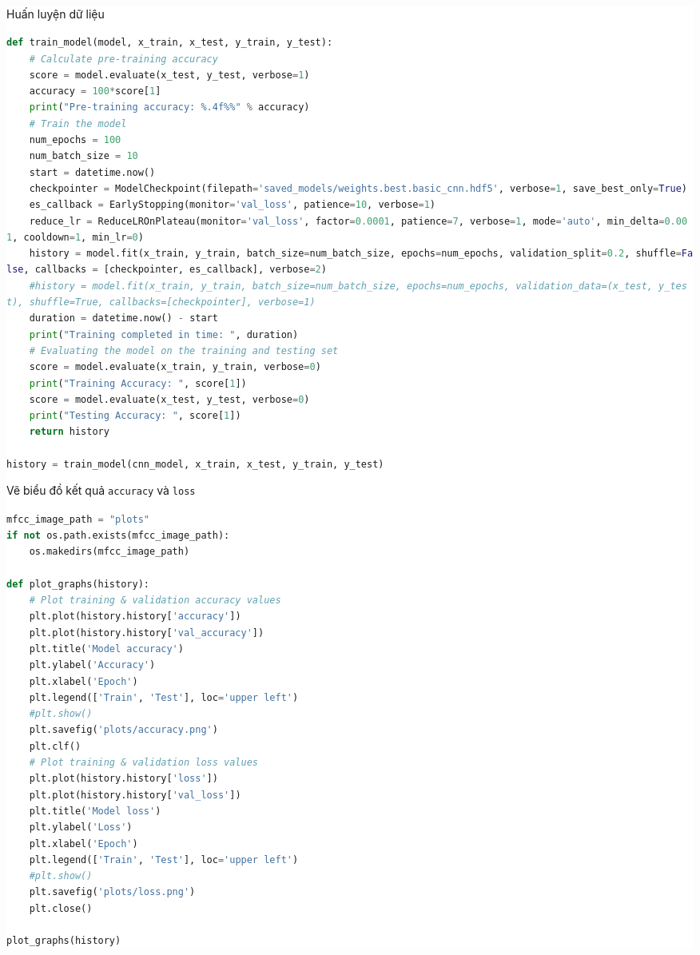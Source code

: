 Huấn luyện dữ liệu

```python
def train_model(model, x_train, x_test, y_train, y_test):
    # Calculate pre-training accuracy
    score = model.evaluate(x_test, y_test, verbose=1)
    accuracy = 100*score[1]
    print("Pre-training accuracy: %.4f%%" % accuracy)
    # Train the model
    num_epochs = 100
    num_batch_size = 10
    start = datetime.now()
    checkpointer = ModelCheckpoint(filepath='saved_models/weights.best.basic_cnn.hdf5', verbose=1, save_best_only=True)
    es_callback = EarlyStopping(monitor='val_loss', patience=10, verbose=1)
    reduce_lr = ReduceLROnPlateau(monitor='val_loss', factor=0.0001, patience=7, verbose=1, mode='auto', min_delta=0.001, cooldown=1, min_lr=0)
    history = model.fit(x_train, y_train, batch_size=num_batch_size, epochs=num_epochs, validation_split=0.2, shuffle=False, callbacks = [checkpointer, es_callback], verbose=2)
    #history = model.fit(x_train, y_train, batch_size=num_batch_size, epochs=num_epochs, validation_data=(x_test, y_test), shuffle=True, callbacks=[checkpointer], verbose=1)
    duration = datetime.now() - start
    print("Training completed in time: ", duration)
    # Evaluating the model on the training and testing set
    score = model.evaluate(x_train, y_train, verbose=0)
    print("Training Accuracy: ", score[1])
    score = model.evaluate(x_test, y_test, verbose=0)
    print("Testing Accuracy: ", score[1])
    return history

history = train_model(cnn_model, x_train, x_test, y_train, y_test)
```

Vẽ biểu đồ kết quả `accuracy` và `loss`

```python
mfcc_image_path = "plots"
if not os.path.exists(mfcc_image_path):
    os.makedirs(mfcc_image_path)

def plot_graphs(history):
    # Plot training & validation accuracy values
    plt.plot(history.history['accuracy'])
    plt.plot(history.history['val_accuracy'])
    plt.title('Model accuracy')
    plt.ylabel('Accuracy')
    plt.xlabel('Epoch')
    plt.legend(['Train', 'Test'], loc='upper left')
    #plt.show()
    plt.savefig('plots/accuracy.png')
    plt.clf()
    # Plot training & validation loss values
    plt.plot(history.history['loss'])
    plt.plot(history.history['val_loss'])
    plt.title('Model loss')
    plt.ylabel('Loss')
    plt.xlabel('Epoch')
    plt.legend(['Train', 'Test'], loc='upper left')
    #plt.show()
    plt.savefig('plots/loss.png')
    plt.close()

plot_graphs(history)
```
